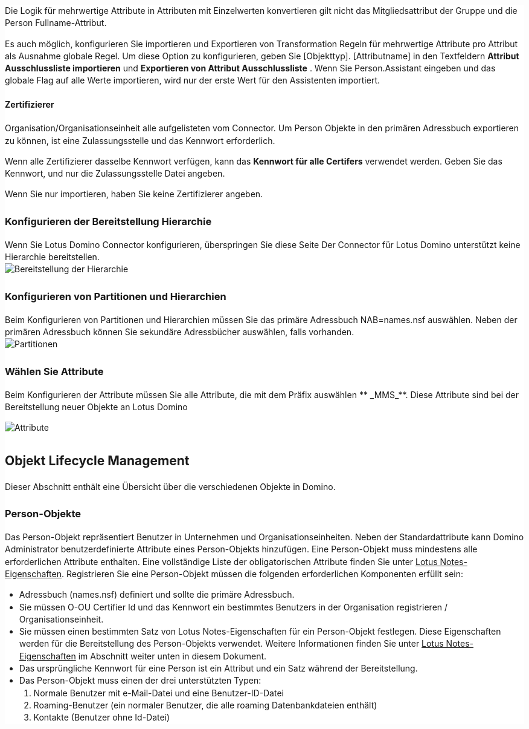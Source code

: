 Die Logik für mehrwertige Attribute in Attributen mit Einzelwerten konvertieren gilt nicht das Mitgliedsattribut der Gruppe und die Person Fullname-Attribut.

Es auch möglich, konfigurieren Sie importieren und Exportieren von Transformation Regeln für mehrwertige Attribute pro Attribut als Ausnahme globale Regel. Um diese Option zu konfigurieren, geben Sie [Objekttyp]. [Attributname] in den Textfeldern **Attribut Ausschlussliste importieren** und **Exportieren von Attribut Ausschlussliste** . Wenn Sie Person.Assistant eingeben und das globale Flag auf alle Werte importieren, wird nur der erste Wert für den Assistenten importiert.

#### <a name="certifiers"></a>Zertifizierer
Organisation/Organisationseinheit alle aufgelisteten vom Connector. Um Person Objekte in den primären Adressbuch exportieren zu können, ist eine Zulassungsstelle und das Kennwort erforderlich.

Wenn alle Zertifizierer dasselbe Kennwort verfügen, kann das **Kennwort für alle Certifers** verwendet werden. Geben Sie das Kennwort, und nur die Zulassungsstelle Datei angeben.

Wenn Sie nur importieren, haben Sie keine Zertifizierer angeben.

### <a name="configure-provisioning-hierarchy"></a>Konfigurieren der Bereitstellung Hierarchie
Wenn Sie Lotus Domino Connector konfigurieren, überspringen Sie diese Seite Der Connector für Lotus Domino unterstützt keine Hierarchie bereitstellen.  
![Bereitstellung der Hierarchie](./media/active-directory-aadconnectsync-connector-domino/provisioninghierarchy.png)

### <a name="configure-partitions-and-hierarchies"></a>Konfigurieren von Partitionen und Hierarchien
Beim Konfigurieren von Partitionen und Hierarchien müssen Sie das primäre Adressbuch NAB=names.nsf auswählen. Neben der primären Adressbuch können Sie sekundäre Adressbücher auswählen, falls vorhanden.  
![Partitionen](./media/active-directory-aadconnectsync-connector-domino/partitions.png)

### <a name="select-attributes"></a>Wählen Sie Attribute
Beim Konfigurieren der Attribute müssen Sie alle Attribute, die mit dem Präfix auswählen ** \_MMS\_**. Diese Attribute sind bei der Bereitstellung neuer Objekte an Lotus Domino

![Attribute](./media/active-directory-aadconnectsync-connector-domino/attributes.png)

## <a name="object-lifecycle-management"></a>Objekt Lifecycle Management
Dieser Abschnitt enthält eine Übersicht über die verschiedenen Objekte in Domino.

### <a name="person-objects"></a>Person-Objekte
Das Person-Objekt repräsentiert Benutzer in Unternehmen und Organisationseinheiten. Neben der Standardattribute kann Domino Administrator benutzerdefinierte Attribute eines Person-Objekts hinzufügen. Eine Person-Objekt muss mindestens alle erforderlichen Attribute enthalten. Eine vollständige Liste der obligatorischen Attribute finden Sie unter [Lotus Notes-Eigenschaften](#lotus-notes-properties). Registrieren Sie eine Person-Objekt müssen die folgenden erforderlichen Komponenten erfüllt sein:

- Adressbuch (names.nsf) definiert und sollte die primäre Adressbuch.
- Sie müssen O-OU Certifier Id und das Kennwort ein bestimmtes Benutzers in der Organisation registrieren / Organisationseinheit.
- Sie müssen einen bestimmten Satz von Lotus Notes-Eigenschaften für ein Person-Objekt festlegen. Diese Eigenschaften werden für die Bereitstellung des Person-Objekts verwendet. Weitere Informationen finden Sie unter [Lotus Notes-Eigenschaften](#lotus-notes-properties) im Abschnitt weiter unten in diesem Dokument.
- Das ursprüngliche Kennwort für eine Person ist ein Attribut und ein Satz während der Bereitstellung.
- Das Person-Objekt muss einen der drei unterstützten Typen:
    1. Normale Benutzer mit e-Mail-Datei und eine Benutzer-ID-Datei
    2. Roaming-Benutzer (ein normaler Benutzer, die alle roaming Datenbankdateien enthält)
    3. Kontakte (Benutzer ohne Id-Datei)
